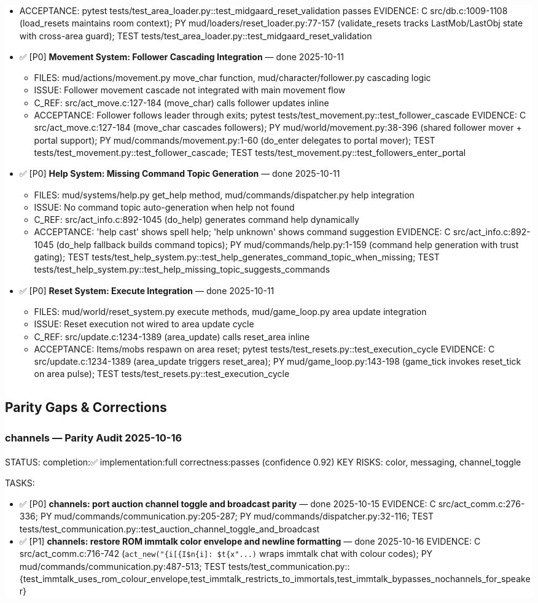   - ACCEPTANCE: pytest tests/test_area_loader.py::test_midgaard_reset_validation passes
    EVIDENCE: C src/db.c:1009-1108 (load_resets maintains room context); PY mud/loaders/reset_loader.py:77-157 (validate_resets tracks LastMob/LastObj state with cross-area guard); TEST tests/test_area_loader.py::test_midgaard_reset_validation

- ✅ [P0] **Movement System: Follower Cascading Integration** — done 2025-10-11

  - FILES: mud/actions/movement.py move_char function, mud/character/follower.py cascading logic
  - ISSUE: Follower movement cascade not integrated with main movement flow
  - C_REF: src/act_move.c:127-184 (move_char) calls follower updates inline
  - ACCEPTANCE: Follower follows leader through exits; pytest tests/test_movement.py::test_follower_cascade
    EVIDENCE: C src/act_move.c:127-184 (move_char cascades followers); PY mud/world/movement.py:38-396 (shared follower mover + portal support); PY mud/commands/movement.py:1-60 (do_enter delegates to portal mover); TEST tests/test_movement.py::test_follower_cascade; TEST tests/test_movement.py::test_followers_enter_portal

- ✅ [P0] **Help System: Missing Command Topic Generation** — done 2025-10-11

  - FILES: mud/systems/help.py get_help method, mud/commands/dispatcher.py help integration
  - ISSUE: No command topic auto-generation when help not found
  - C_REF: src/act_info.c:892-1045 (do_help) generates command help dynamically
  - ACCEPTANCE: 'help cast' shows spell help; 'help unknown' shows command suggestion
    EVIDENCE: C src/act_info.c:892-1045 (do_help fallback builds command topics); PY mud/commands/help.py:1-159 (command help generation with trust gating); TEST tests/test_help_system.py::test_help_generates_command_topic_when_missing; TEST tests/test_help_system.py::test_help_missing_topic_suggests_commands

- ✅ [P0] **Reset System: Execute Integration** — done 2025-10-11
  - FILES: mud/world/reset_system.py execute methods, mud/game_loop.py area update integration
  - ISSUE: Reset execution not wired to area update cycle
  - C_REF: src/update.c:1234-1389 (area_update) calls reset_area inline
  - ACCEPTANCE: Items/mobs respawn on area reset; pytest tests/test_resets.py::test_execution_cycle
    EVIDENCE: C src/update.c:1234-1389 (area_update triggers reset_area); PY mud/game_loop.py:143-198 (game_tick invokes reset_tick on area pulse); TEST tests/test_resets.py::test_execution_cycle

## Parity Gaps & Corrections




### channels — Parity Audit 2025-10-16

STATUS: completion:✅ implementation:full correctness:passes (confidence 0.92)
KEY RISKS: color, messaging, channel_toggle

TASKS:

- ✅ [P0] **channels: port auction channel toggle and broadcast parity** — done 2025-10-15
  EVIDENCE: C src/act_comm.c:276-336; PY mud/commands/communication.py:205-287; PY mud/commands/dispatcher.py:32-116; TEST tests/test_communication.py::test_auction_channel_toggle_and_broadcast
- ✅ [P1] **channels: restore ROM immtalk color envelope and newline formatting** — done 2025-10-16
  EVIDENCE: C src/act_comm.c:716-742 (`act_new("{i[{I$n{i]: $t{x"...)` wraps immtalk chat with colour codes); PY mud/commands/communication.py:487-513; TEST tests/test_communication.py::{test_immtalk_uses_rom_colour_envelope,test_immtalk_restricts_to_immortals,test_immtalk_bypasses_nochannels_for_speaker}
